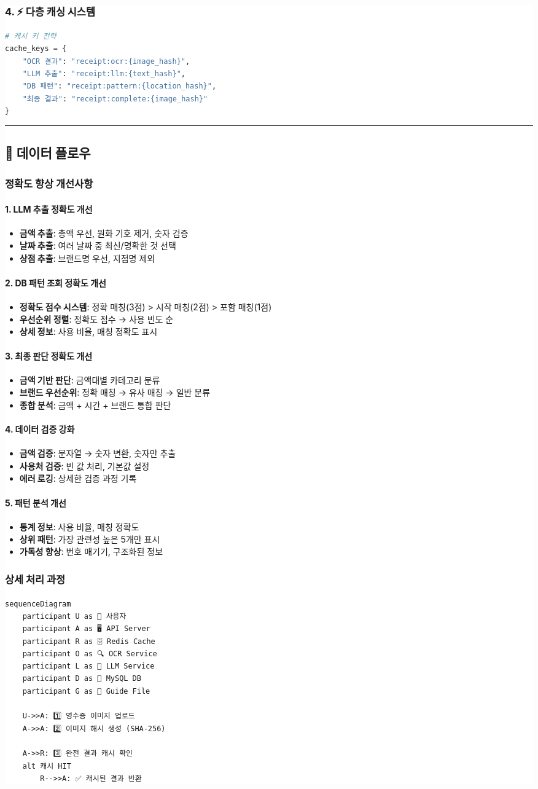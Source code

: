 ### 4. ⚡ **다층 캐싱 시스템**

```python
# 캐시 키 전략
cache_keys = {
    "OCR 결과": "receipt:ocr:{image_hash}",
    "LLM 추출": "receipt:llm:{text_hash}",
    "DB 패턴": "receipt:pattern:{location_hash}",
    "최종 결과": "receipt:complete:{image_hash}"
}
```

---

## 🔄 데이터 플로우

### 정확도 향상 개선사항

#### 1. **LLM 추출 정확도 개선**

- **금액 추출**: 총액 우선, 원화 기호 제거, 숫자 검증
- **날짜 추출**: 여러 날짜 중 최신/명확한 것 선택
- **상점 추출**: 브랜드명 우선, 지점명 제외

#### 2. **DB 패턴 조회 정확도 개선**

- **정확도 점수 시스템**: 정확 매칭(3점) > 시작 매칭(2점) > 포함 매칭(1점)
- **우선순위 정렬**: 정확도 점수 → 사용 빈도 순
- **상세 정보**: 사용 비율, 매칭 정확도 표시

#### 3. **최종 판단 정확도 개선**

- **금액 기반 판단**: 금액대별 카테고리 분류
- **브랜드 우선순위**: 정확 매칭 → 유사 매칭 → 일반 분류
- **종합 분석**: 금액 + 시간 + 브랜드 통합 판단

#### 4. **데이터 검증 강화**

- **금액 검증**: 문자열 → 숫자 변환, 숫자만 추출
- **사용처 검증**: 빈 값 처리, 기본값 설정
- **에러 로깅**: 상세한 검증 과정 기록

#### 5. **패턴 분석 개선**

- **통계 정보**: 사용 비율, 매칭 정확도
- **상위 패턴**: 가장 관련성 높은 5개만 표시
- **가독성 향상**: 번호 매기기, 구조화된 정보

### 상세 처리 과정

```mermaid
sequenceDiagram
    participant U as 👤 사용자
    participant A as 🖥️ API Server
    participant R as 🗄️ Redis Cache
    participant O as 🔍 OCR Service
    participant L as 🤖 LLM Service
    participant D as 💾 MySQL DB
    participant G as 📄 Guide File

    U->>A: 1️⃣ 영수증 이미지 업로드
    A->>A: 2️⃣ 이미지 해시 생성 (SHA-256)

    A->>R: 3️⃣ 완전 결과 캐시 확인
    alt 캐시 HIT
        R-->>A: ✅ 캐시된 결과 반환
```